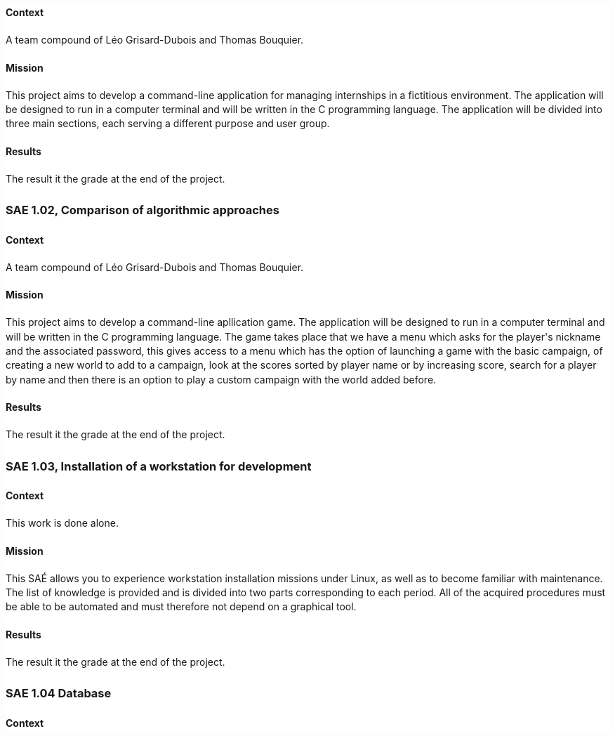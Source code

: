 #### Context

A team compound of Léo Grisard-Dubois and Thomas Bouquier.

#### Mission

This project aims to develop a command-line application for managing internships in a fictitious environment. The application will be designed to run in a computer terminal and will be written in the C programming language. The application will be divided into three main sections, each serving a different purpose and user group.

#### Results

The result it the grade at the end of the project.

### SAE 1.02, Comparison of algorithmic approaches

#### Context

A team compound of Léo Grisard-Dubois and Thomas Bouquier.

#### Mission

This project aims to develop a command-line apllication game. The application will be designed to run in a computer terminal and will be written in the C programming language. The game takes place that we have a menu which asks for the player's nickname and the associated password, this gives access to a menu which has the option of launching a game with the basic campaign, of creating a new world to add to a campaign, look at the scores sorted by player name or by increasing score, search for a player by name and then there is an option to play a custom campaign with the world added before.

#### Results

The result it the grade at the end of the project.

### SAE 1.03, Installation of a workstation for development

#### Context

This work is done alone.

#### Mission

This SAÉ allows you to experience workstation installation missions under Linux, as well as to become familiar with maintenance. The list of knowledge is provided and is divided into two parts corresponding to each period. All of the acquired procedures must be able to be automated and must therefore not depend on a graphical tool.

#### Results

The result it the grade at the end of the project.

### SAE 1.04 Database

#### Context
